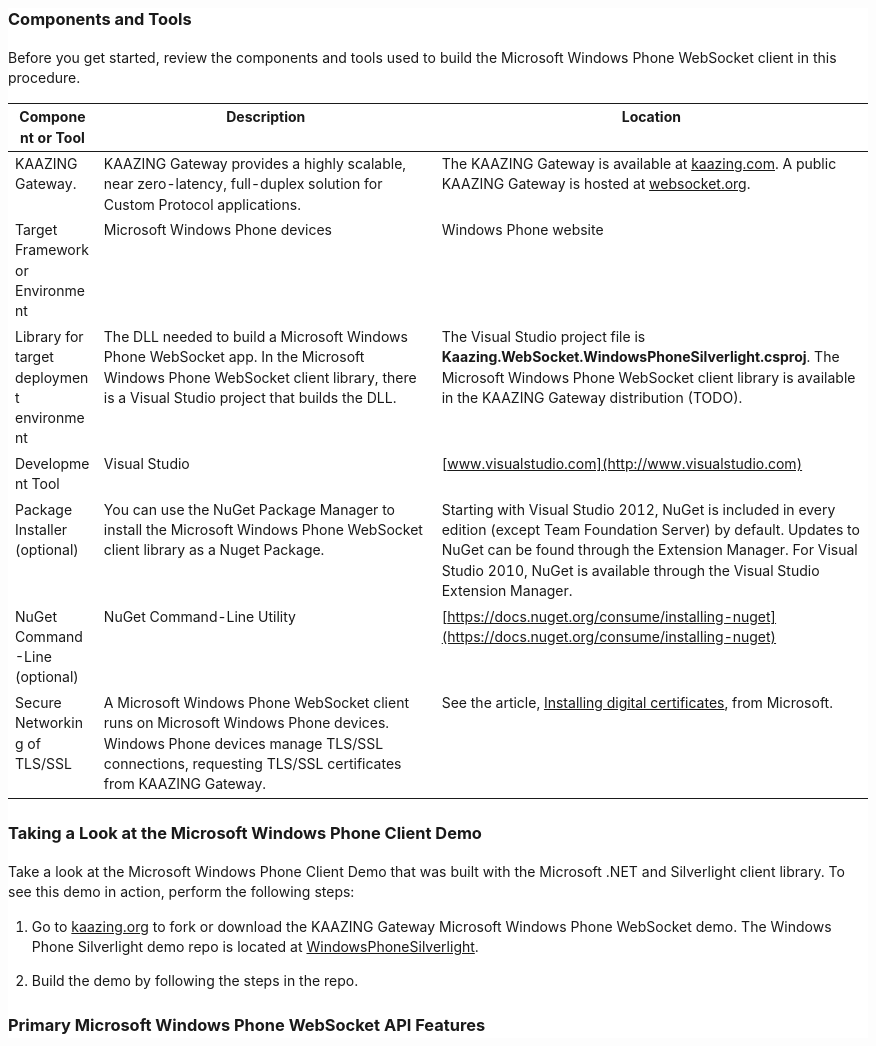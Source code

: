 ### Components and Tools

Before you get started, review the components and tools used to build the Microsoft Windows Phone WebSocket client in this procedure.

| Component or Tool                                   | Description                                                                                                                                                                                                                             | Location                                                                                                                                                                                                                                                              |
| --------------------------------------------------- | --------------------------------------------------------------------------------------------------------------------------------------------------------------------------------------------------------------------------------------- | --------------------------------------------------------------------------------------------------------------------------------------------------------------------------------------------------------------------------------------------------------------------- |
| KAAZING Gateway. | KAAZING Gateway provides a highly scalable, near zero-latency, full-duplex solution for Custom Protocol applications.                                                                                                               | The KAAZING Gateway is available at [kaazing.com](http://kaazing.com/products/editions/kaazing-websocket-gateway-custom-protocol/). A public KAAZING Gateway is hosted at [websocket.org](http://www.websocket.org).
| Target Framework or Environment                     | Microsoft Windows Phone devices                                                                                                                                                                                                         | Windows Phone website                                                                                                                                                                                                                                                 |
| Library for target deployment environment           | The DLL needed to build a Microsoft Windows Phone WebSocket app. In the Microsoft Windows Phone WebSocket client library, there is a Visual Studio project that builds the DLL. | The Visual Studio project file is **Kaazing.WebSocket.WindowsPhoneSilverlight.csproj**. The Microsoft Windows Phone WebSocket client library is available in the KAAZING Gateway distribution (TODO).                                                                                              |
| Development Tool                                    | Visual Studio                                                                                                                                                                                                                           | [www.visualstudio.com](http://www.visualstudio.com)                                                                                                                                                                                                                                          |
| Package Installer (optional)                        | You can use the NuGet Package Manager to install the Microsoft Windows Phone WebSocket client library as a Nuget Package.                                                                                                               | Starting with Visual Studio 2012, NuGet is included in every edition (except Team Foundation Server) by default. Updates to NuGet can be found through the Extension Manager. For Visual Studio 2010, NuGet is available through the Visual Studio Extension Manager. |
| NuGet Command-Line (optional)                       | NuGet Command-Line Utility                                                                                                                                                                                                              | [https://docs.nuget.org/consume/installing-nuget](https://docs.nuget.org/consume/installing-nuget)                                                                                                                                                                                                                       |
| Secure Networking of TLS/SSL                        | A Microsoft Windows Phone WebSocket client runs on Microsoft Windows Phone devices. Windows Phone devices manage TLS/SSL connections, requesting TLS/SSL certificates from KAAZING Gateway.           | See the article, [Installing digital certificates](https://msdn.microsoft.com/en-us/library/dn643705.aspx), from Microsoft.                                                                                                                                                                                                     |

### Taking a Look at the Microsoft Windows Phone Client Demo

Take a look at the Microsoft Windows Phone Client Demo that was built with the Microsoft .NET and Silverlight client library. To see this demo in action, perform the following steps:

1. Go to [kaazing.org](http://www.kaazing.org) to fork or download the KAAZING Gateway Microsoft Windows Phone WebSocket demo. The Windows Phone Silverlight demo repo is located at [WindowsPhoneSilverlight](https://github.com/kaazing/enterprise.dotnet.client/tree/develop/ws/demo/WindowsPhoneSilverlight).

2. Build the demo by following the steps in the repo.

### Primary Microsoft Windows Phone WebSocket API Features
